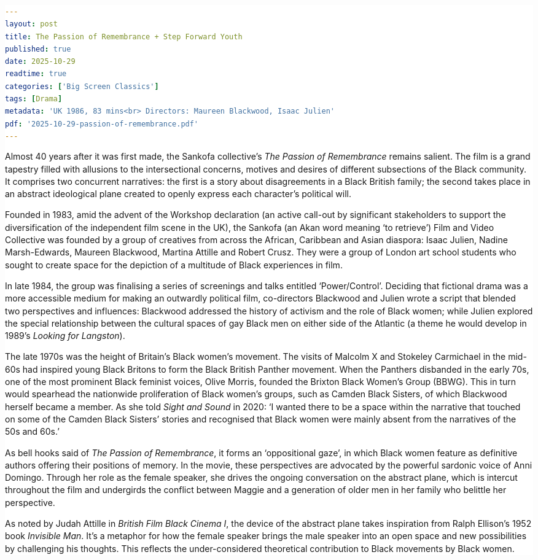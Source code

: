 ```yaml
---
layout: post
title: The Passion of Remembrance + Step Forward Youth
published: true
date: 2025-10-29
readtime: true
categories: ['Big Screen Classics']
tags: [Drama]
metadata: 'UK 1986, 83 mins<br> Directors: Maureen Blackwood, Isaac Julien'
pdf: '2025-10-29-passion-of-remembrance.pdf'
---
```


Almost 40 years after it was first made, the Sankofa collective’s _The Passion of Remembrance_ remains salient. The film is a grand tapestry filled with allusions to the intersectional concerns, motives and desires of different subsections of the Black community. It comprises two concurrent narratives: the first is a story about disagreements in a Black British family; the second takes place in an abstract ideological plane created to openly express each character’s political will.

Founded in 1983, amid the advent of the Workshop declaration (an active call-out by significant stakeholders to support the diversification of the independent film scene in the UK), the Sankofa (an Akan word meaning ‘to retrieve’) Film and Video Collective was founded by a group of creatives from across the African, Caribbean and Asian diaspora: Isaac Julien, Nadine Marsh-Edwards, Maureen Blackwood, Martina Attille and Robert Crusz. They were a group of London art school students who sought to create space for the depiction of a multitude of Black experiences in film.

In late 1984, the group was finalising a series of screenings and talks entitled ‘Power/Control’. Deciding that fictional drama was a more accessible medium for making an outwardly political film, co-directors Blackwood and Julien wrote a script that blended two perspectives and influences: Blackwood addressed the history of activism and the role of Black women; while Julien explored the special relationship between the cultural spaces of gay Black men on either side of the Atlantic (a theme he would develop in 1989’s _Looking for Langston_).

The late 1970s was the height of Britain’s Black women’s movement. The visits of Malcolm X and Stokeley Carmichael in the mid-60s had inspired young Black Britons to form the Black British Panther movement. When the Panthers disbanded in the early 70s, one of the most prominent Black feminist voices, Olive Morris, founded the Brixton Black Women’s Group (BBWG). This in turn would spearhead the nationwide proliferation of Black women’s groups, such as Camden Black Sisters, of which Blackwood herself became a member. As she told _Sight and Sound_ in 2020: ‘I wanted there to be a space within the narrative that touched on some of the Camden Black Sisters’ stories and recognised that Black women were mainly absent from the narratives of the 50s and 60s.’

As bell hooks said of _The Passion of Remembrance_, it forms an ‘oppositional gaze’, in which Black women feature as definitive authors offering their positions of memory. In the movie, these perspectives are advocated by the powerful sardonic voice of Anni Domingo. Through her role as the female speaker, she drives the ongoing conversation on the abstract plane, which is intercut throughout the film and undergirds the conflict between Maggie and a generation of older men in her family who belittle her perspective.

As noted by Judah Attille in _British Film Black Cinema I_, the device of the abstract plane takes inspiration from Ralph Ellison’s 1952 book _Invisible Man_. It’s a metaphor for how the female speaker brings the male speaker into an open space and new possibilities by challenging his thoughts. This reflects the under-considered theoretical contribution to Black movements by Black women.
